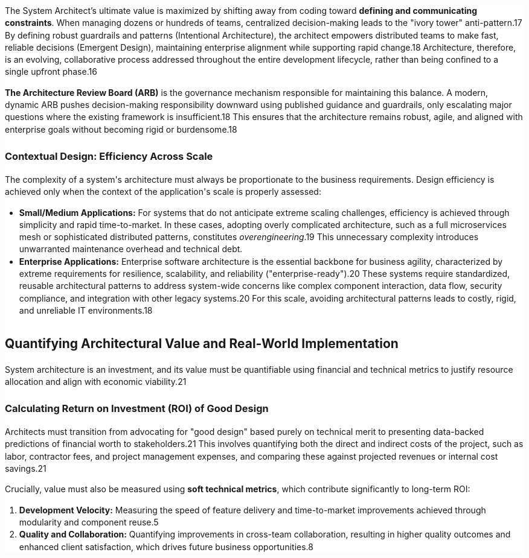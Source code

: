 The System Architect’s ultimate value is maximized by shifting away from coding toward **defining and communicating constraints**. When managing dozens or hundreds of teams, centralized decision-making leads to the "ivory tower" anti-pattern.17 By defining robust guardrails and patterns (Intentional Architecture), the architect empowers distributed teams to make fast, reliable decisions (Emergent Design), maintaining enterprise alignment while supporting rapid change.18 Architecture, therefore, is an evolving, collaborative process addressed throughout the entire development lifecycle, rather than being confined to a single upfront phase.16

**The Architecture Review Board (ARB)** is the governance mechanism responsible for maintaining this balance. A modern, dynamic ARB pushes decision-making responsibility downward using published guidance and guardrails, only escalating major questions where the existing framework is insufficient.18 This ensures that the architecture remains robust, agile, and aligned with enterprise goals without becoming rigid or burdensome.18

### **Contextual Design: Efficiency Across Scale**

The complexity of a system's architecture must always be proportionate to the business requirements. Design efficiency is achieved only when the context of the application's scale is properly assessed:

* **Small/Medium Applications:** For systems that do not anticipate extreme scaling challenges, efficiency is achieved through simplicity and rapid time-to-market. In these cases, adopting overly complicated architecture, such as a full microservices mesh or sophisticated distributed patterns, constitutes *overengineering*.19 This unnecessary complexity introduces unwarranted maintenance overhead and technical debt.  
* **Enterprise Applications:** Enterprise software architecture is the essential backbone for business agility, characterized by extreme requirements for resilience, scalability, and reliability ("enterprise-ready").20 These systems require standardized, reusable architectural patterns to address system-wide concerns like complex component interaction, data flow, security compliance, and integration with other legacy systems.20 For this scale, avoiding architectural patterns leads to costly, rigid, and unreliable IT environments.18

## **Quantifying Architectural Value and Real-World Implementation**

System architecture is an investment, and its value must be quantifiable using financial and technical metrics to justify resource allocation and align with economic viability.21

### **Calculating Return on Investment (ROI) of Good Design**

Architects must transition from advocating for "good design" based purely on technical merit to presenting data-backed predictions of financial worth to stakeholders.21 This involves quantifying both the direct and indirect costs of the project, such as labor, contractor fees, and project management expenses, and comparing these against projected revenues or internal cost savings.21

Crucially, value must also be measured using **soft technical metrics**, which contribute significantly to long-term ROI:

1. **Development Velocity:** Measuring the speed of feature delivery and time-to-market improvements achieved through modularity and component reuse.5  
2. **Quality and Collaboration:** Quantifying improvements in cross-team collaboration, resulting in higher quality outcomes and enhanced client satisfaction, which drives future business opportunities.8
